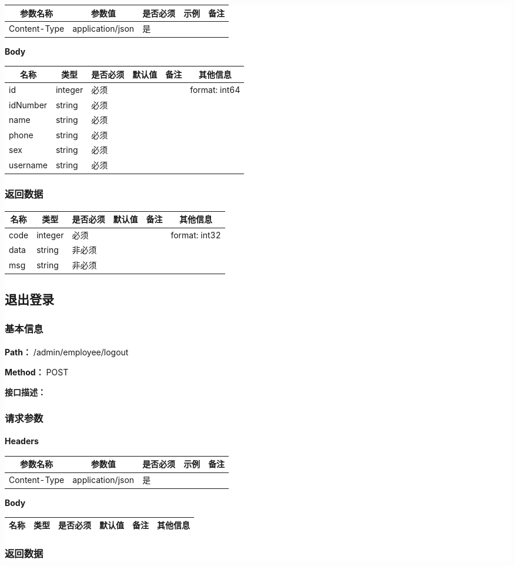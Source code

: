 | 参数名称     | 参数值           | 是否必须 | 示例 | 备注 |
| ------------ | ---------------- | -------- | ---- | ---- |
| Content-Type | application/json | 是       |      |      |

**Body**

| 名称     | 类型    | 是否必须 | 默认值 | 备注 | 其他信息      |
| -------- | ------- | -------- | ------ | ---- | ------------- |
| id       | integer | 必须     |        |      | format: int64 |
| idNumber | string  | 必须     |        |      |               |
| name     | string  | 必须     |        |      |               |
| phone    | string  | 必须     |        |      |               |
| sex      | string  | 必须     |        |      |               |
| username | string  | 必须     |        |      |               |

### 返回数据

| 名称 | 类型    | 是否必须 | 默认值 | 备注 | 其他信息      |
| ---- | ------- | -------- | ------ | ---- | ------------- |
| code | integer | 必须     |        |      | format: int32 |
| data | string  | 非必须   |        |      |               |
| msg  | string  | 非必须   |        |      |               |

## 退出登录[]()

### 基本信息

**Path：** /admin/employee/logout

**Method：** POST

**接口描述：**

### 请求参数

**Headers**

| 参数名称     | 参数值           | 是否必须 | 示例 | 备注 |
| ------------ | ---------------- | -------- | ---- | ---- |
| Content-Type | application/json | 是       |      |      |

**Body**

| 名称 | 类型 | 是否必须 | 默认值 | 备注 | 其他信息 |
| ---- | ---- | -------- | ------ | ---- | -------- |

### 返回数据
